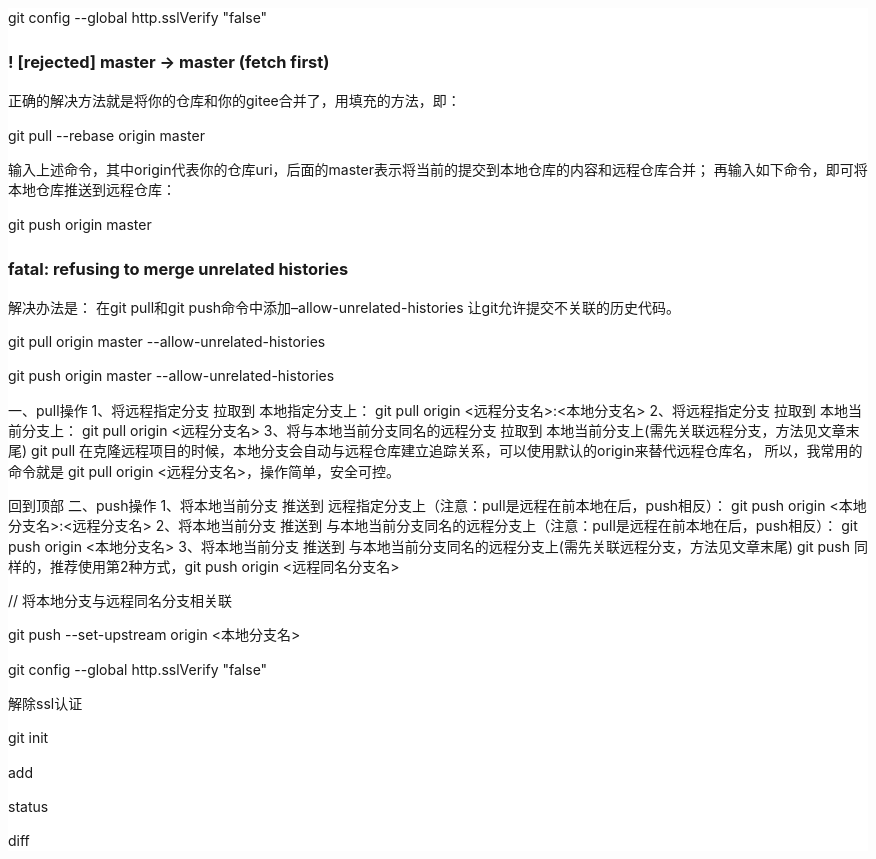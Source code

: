 git config --global http.sslVerify "false"

### ! [rejected]        master -> master (fetch first)

正确的解决方法就是将你的仓库和你的gitee合并了，用填充的方法，即：

git pull --rebase origin master

输入上述命令，其中origin代表你的仓库uri，后面的master表示将当前的提交到本地仓库的内容和远程仓库合并；
再输入如下命令，即可将本地仓库推送到远程仓库：

git push origin master

### fatal: refusing to merge unrelated histories

解决办法是：
在git pull和git push命令中添加–allow-unrelated-histories
让git允许提交不关联的历史代码。

git pull origin master --allow-unrelated-histories

git push origin master --allow-unrelated-histories

一、pull操作
1、将远程指定分支 拉取到 本地指定分支上：
git pull origin <远程分支名>:<本地分支名>
2、将远程指定分支 拉取到 本地当前分支上：
git pull origin <远程分支名>
3、将与本地当前分支同名的远程分支 拉取到 本地当前分支上(需先关联远程分支，方法见文章末尾)
git pull
在克隆远程项目的时候，本地分支会自动与远程仓库建立追踪关系，可以使用默认的origin来替代远程仓库名，
所以，我常用的命令就是 git pull origin <远程分支名>，操作简单，安全可控。

回到顶部
二、push操作
1、将本地当前分支 推送到 远程指定分支上（注意：pull是远程在前本地在后，push相反）：
git push origin <本地分支名>:<远程分支名>
2、将本地当前分支 推送到 与本地当前分支同名的远程分支上（注意：pull是远程在前本地在后，push相反）：
git push origin <本地分支名>
3、将本地当前分支 推送到 与本地当前分支同名的远程分支上(需先关联远程分支，方法见文章末尾)
git push
同样的，推荐使用第2种方式，git push origin <远程同名分支名>

// 将本地分支与远程同名分支相关联

git push --set-upstream origin <本地分支名>

git config --global http.sslVerify "false"

解除ssl认证

git init

add

status

diff
